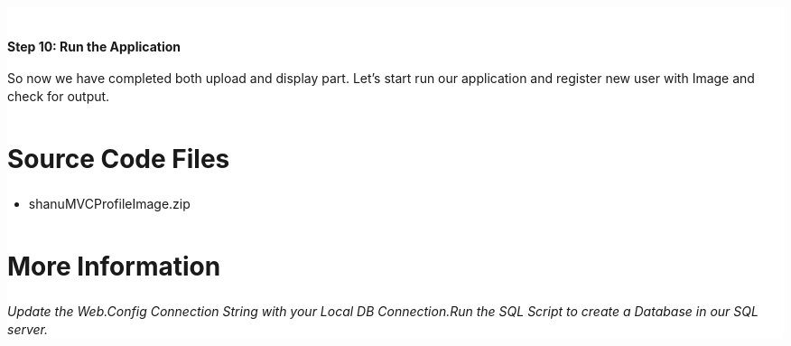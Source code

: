 </div>
</div>
</div>
<p>&nbsp;</p>
<p><strong>Step 10: Run the Application</strong></p>
<p>So now we have completed both upload and display part. Let&rsquo;s start run our application and register new user with Image and check for output.</p>
<h1><span>Source Code Files</span></h1>
<ul>
<li><span>shanuMVCProfileImage.zip</span> </li></ul>
<h1>More Information</h1>
<p><em>Update the Web.Config Connection String with your Local DB Connection.Run the SQL Script to create a Database in our SQL server.</em></p>
